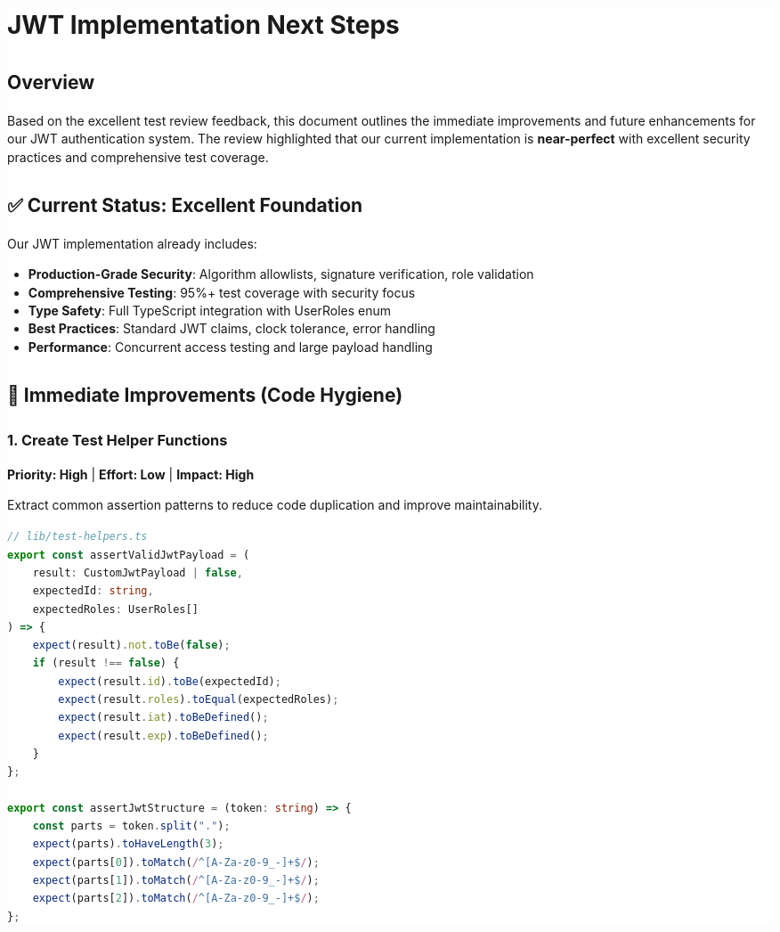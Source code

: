 # JWT Implementation Next Steps

## Overview

Based on the excellent test review feedback, this document outlines the immediate improvements and future enhancements for our JWT authentication system. The review highlighted that our current implementation is **near-perfect** with excellent security practices and comprehensive test coverage.

## ✅ **Current Status: Excellent Foundation**

Our JWT implementation already includes:

- **Production-Grade Security**: Algorithm allowlists, signature verification, role validation
- **Comprehensive Testing**: 95%+ test coverage with security focus
- **Type Safety**: Full TypeScript integration with UserRoles enum
- **Best Practices**: Standard JWT claims, clock tolerance, error handling
- **Performance**: Concurrent access testing and large payload handling

## 🔧 **Immediate Improvements (Code Hygiene)**

### 1. **Create Test Helper Functions**

**Priority: High** | **Effort: Low** | **Impact: High**

Extract common assertion patterns to reduce code duplication and improve maintainability.

```typescript
// lib/test-helpers.ts
export const assertValidJwtPayload = (
	result: CustomJwtPayload | false,
	expectedId: string,
	expectedRoles: UserRoles[]
) => {
	expect(result).not.toBe(false);
	if (result !== false) {
		expect(result.id).toBe(expectedId);
		expect(result.roles).toEqual(expectedRoles);
		expect(result.iat).toBeDefined();
		expect(result.exp).toBeDefined();
	}
};

export const assertJwtStructure = (token: string) => {
	const parts = token.split(".");
	expect(parts).toHaveLength(3);
	expect(parts[0]).toMatch(/^[A-Za-z0-9_-]+$/);
	expect(parts[1]).toMatch(/^[A-Za-z0-9_-]+$/);
	expect(parts[2]).toMatch(/^[A-Za-z0-9_-]+$/);
};
```
